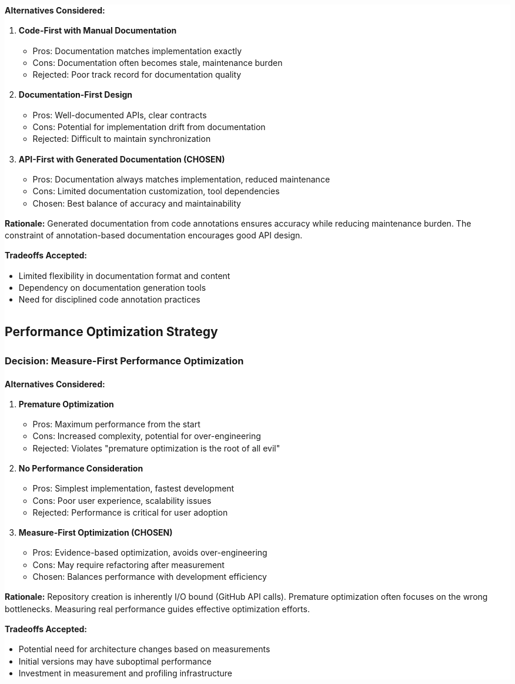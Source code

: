 **Alternatives Considered:**

1. **Code-First with Manual Documentation**
   - Pros: Documentation matches implementation exactly
   - Cons: Documentation often becomes stale, maintenance burden
   - Rejected: Poor track record for documentation quality

2. **Documentation-First Design**
   - Pros: Well-documented APIs, clear contracts
   - Cons: Potential for implementation drift from documentation
   - Rejected: Difficult to maintain synchronization

3. **API-First with Generated Documentation (CHOSEN)**
   - Pros: Documentation always matches implementation, reduced maintenance
   - Cons: Limited documentation customization, tool dependencies
   - Chosen: Best balance of accuracy and maintainability

**Rationale:**
Generated documentation from code annotations ensures accuracy while reducing maintenance burden. The constraint of annotation-based documentation encourages good API design.

**Tradeoffs Accepted:**

- Limited flexibility in documentation format and content
- Dependency on documentation generation tools
- Need for disciplined code annotation practices

## Performance Optimization Strategy

### Decision: Measure-First Performance Optimization

**Alternatives Considered:**

1. **Premature Optimization**
   - Pros: Maximum performance from the start
   - Cons: Increased complexity, potential for over-engineering
   - Rejected: Violates "premature optimization is the root of all evil"

2. **No Performance Consideration**
   - Pros: Simplest implementation, fastest development
   - Cons: Poor user experience, scalability issues
   - Rejected: Performance is critical for user adoption

3. **Measure-First Optimization (CHOSEN)**
   - Pros: Evidence-based optimization, avoids over-engineering
   - Cons: May require refactoring after measurement
   - Chosen: Balances performance with development efficiency

**Rationale:**
Repository creation is inherently I/O bound (GitHub API calls). Premature optimization often focuses on the wrong bottlenecks. Measuring real performance guides effective optimization efforts.

**Tradeoffs Accepted:**

- Potential need for architecture changes based on measurements
- Initial versions may have suboptimal performance
- Investment in measurement and profiling infrastructure
